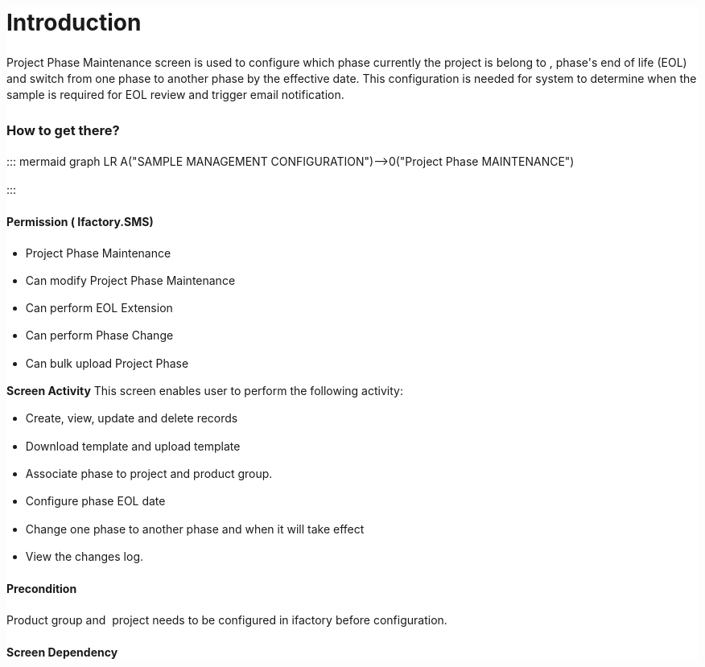 # Introduction

Project Phase Maintenance screen is used to configure which phase currently the project is belong to , phase's end of life (EOL) and switch from one phase to another phase by the effective date. This configuration is needed for system to determine when the sample is required for EOL review and trigger email notification.


### How to get there?



::: mermaid
graph LR
A("SAMPLE MANAGEMENT CONFIGURATION")-->0("Project Phase MAINTENANCE")

:::


#### **Permission ( Ifactory.SMS)** 



- Project Phase Maintenance


- Can modify Project Phase Maintenance


- Can perform EOL Extension


- Can perform Phase Change


- Can bulk upload Project Phase

**Screen Activity** 
This screen enables user to perform the following activity:

- Create, view, update and delete records

- Download template and upload template

- Associate phase to project and product group.

- Configure phase EOL date

- Change one phase to another phase and when it will take effect

- View the changes log.



#### **Precondition** 


Product group and  project needs to be configured in ifactory before configuration.



#### **Screen Dependency** 

